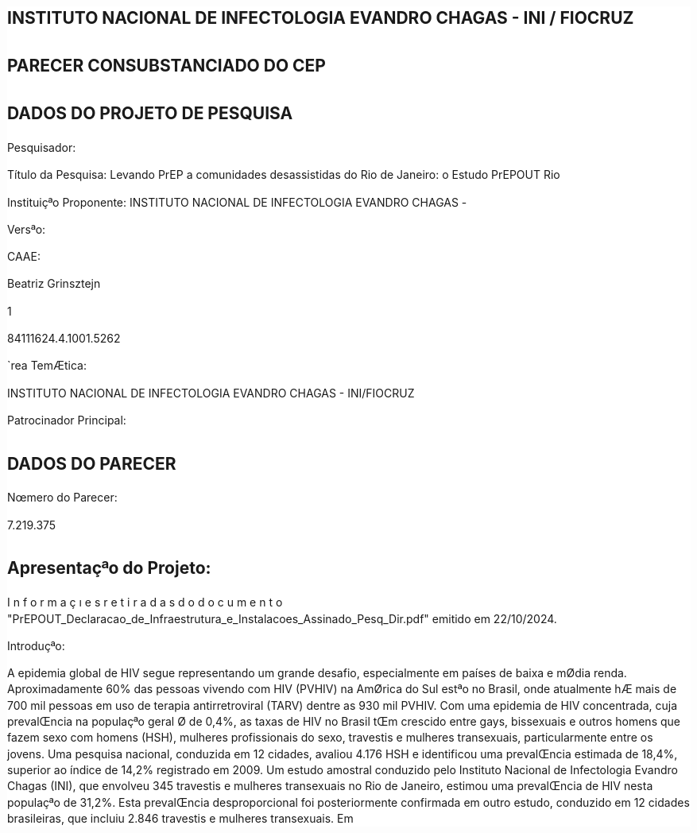 ## INSTITUTO NACIONAL DE INFECTOLOGIA EVANDRO CHAGAS - INI / FIOCRUZ



## PARECER CONSUBSTANCIADO DO CEP

## DADOS DO PROJETO DE PESQUISA

Pesquisador:

Título da Pesquisa: Levando PrEP a comunidades desassistidas do Rio de Janeiro: o Estudo PrEPOUT Rio

Instituiçªo Proponente: INSTITUTO NACIONAL DE INFECTOLOGIA EVANDRO CHAGAS -

Versªo:

CAAE:

Beatriz Grinsztejn

1

84111624.4.1001.5262

`rea TemÆtica:

INSTITUTO NACIONAL DE INFECTOLOGIA EVANDRO CHAGAS - INI/FIOCRUZ

Patrocinador Principal:

## DADOS DO PARECER

Nœmero do Parecer:

7.219.375

## Apresentaçªo do Projeto:

I n f o r m a ç ı e s r e t i r a d a s d o d o c u m e n t o "PrEPOUT\_Declaracao\_de\_Infraestrutura\_e\_Instalacoes\_Assinado\_Pesq\_Dir.pdf" emitido em 22/10/2024.

Introduçªo:

A epidemia global de HIV segue representando um grande desafio, especialmente em países de baixa e mØdia renda. Aproximadamente 60% das pessoas vivendo com HIV (PVHIV) na AmØrica do Sul estªo no Brasil, onde atualmente hÆ mais de 700 mil pessoas em uso de terapia antirretroviral (TARV) dentre as 930 mil PVHIV. Com uma epidemia de HIV concentrada, cuja prevalŒncia na populaçªo geral Ø de 0,4%, as taxas de HIV no Brasil tŒm crescido entre gays, bissexuais e outros homens que fazem sexo com homens (HSH), mulheres profissionais do sexo, travestis e mulheres transexuais, particularmente entre os jovens. Uma pesquisa nacional, conduzida em 12 cidades, avaliou 4.176 HSH e identificou uma prevalŒncia estimada de 18,4%, superior ao índice de 14,2% registrado em 2009. Um estudo amostral conduzido pelo Instituto Nacional de Infectologia Evandro Chagas (INI), que envolveu 345 travestis e mulheres transexuais no Rio de Janeiro, estimou uma prevalŒncia de HIV nesta populaçªo de 31,2%. Esta prevalŒncia desproporcional foi posteriormente confirmada em outro estudo, conduzido em 12 cidades brasileiras, que incluiu 2.846 travestis e mulheres transexuais. Em
